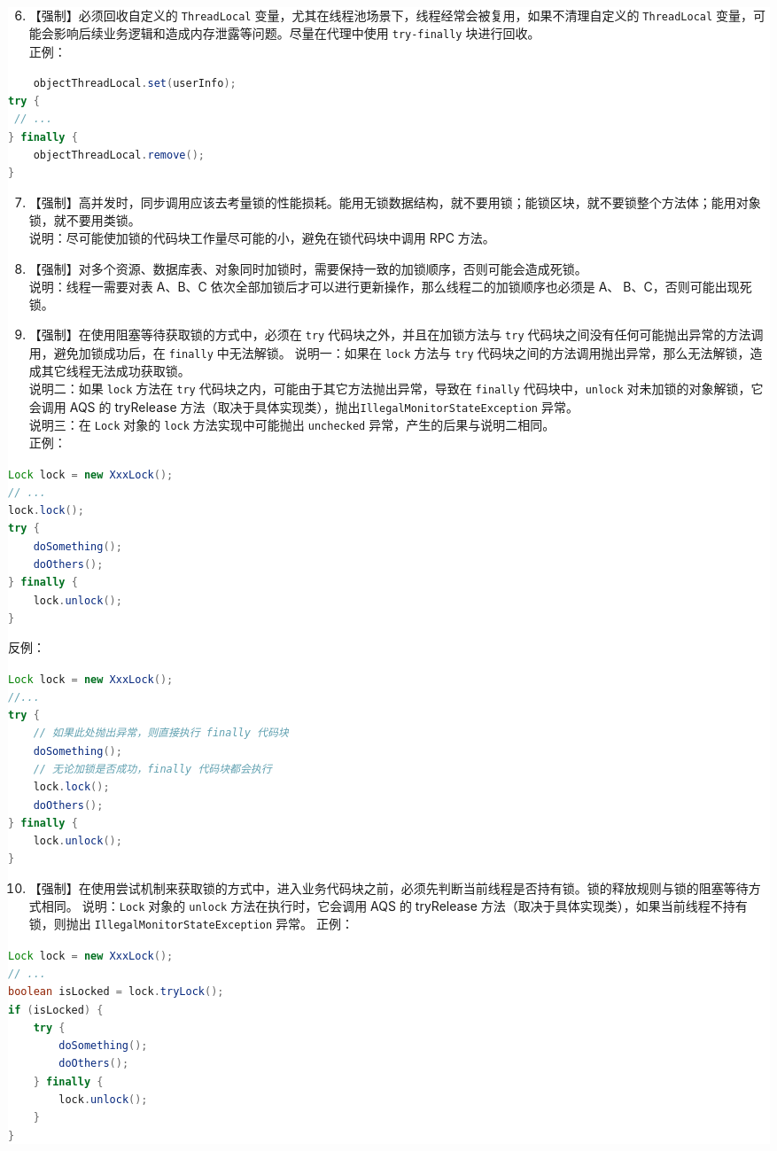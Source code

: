 6. 【强制】必须回收自定义的 `ThreadLocal` 变量，尤其在线程池场景下，线程经常会被复用，如果不清理自定义的 `ThreadLocal` 变量，可能会影响后续业务逻辑和造成内存泄露等问题。尽量在代理中使用 `try-finally` 块进行回收。  
正例：
```java
	objectThreadLocal.set(userInfo);
try {
 // ...
} finally {
 	objectThreadLocal.remove();
}
```

7. 【强制】高并发时，同步调用应该去考量锁的性能损耗。能用无锁数据结构，就不要用锁；能锁区块，就不要锁整个方法体；能用对象锁，就不要用类锁。  
说明：尽可能使加锁的代码块工作量尽可能的小，避免在锁代码块中调用 RPC 方法。

8. 【强制】对多个资源、数据库表、对象同时加锁时，需要保持一致的加锁顺序，否则可能会造成死锁。  
说明：线程一需要对表 A、B、C 依次全部加锁后才可以进行更新操作，那么线程二的加锁顺序也必须是 A、 B、C，否则可能出现死锁。

9. 【强制】在使用阻塞等待获取锁的方式中，必须在 `try` 代码块之外，并且在加锁方法与 `try` 代码块之间没有任何可能抛出异常的方法调用，避免加锁成功后，在 `finally` 中无法解锁。
说明一：如果在 `lock` 方法与 `try` 代码块之间的方法调用抛出异常，那么无法解锁，造成其它线程无法成功获取锁。  
说明二：如果 `lock` 方法在 `try` 代码块之内，可能由于其它方法抛出异常，导致在 `finally` 代码块中，`unlock` 对未加锁的对象解锁，它会调用 AQS 的 tryRelease 方法（取决于具体实现类），抛出`IllegalMonitorStateException` 异常。  
说明三：在 `Lock` 对象的 `lock` 方法实现中可能抛出 `unchecked` 异常，产生的后果与说明二相同。    
正例：
```java
Lock lock = new XxxLock();
// ...
lock.lock();
try {
	doSomething();
	doOthers();
} finally {
 	lock.unlock();
}
```
反例：
```java
Lock lock = new XxxLock();
//...
try {
	// 如果此处抛出异常，则直接执行 finally 代码块
	doSomething();
	// 无论加锁是否成功，finally 代码块都会执行
	lock.lock();
	doOthers();
} finally {
 	lock.unlock();
}
```

10. 【强制】在使用尝试机制来获取锁的方式中，进入业务代码块之前，必须先判断当前线程是否持有锁。锁的释放规则与锁的阻塞等待方式相同。
说明：`Lock` 对象的 `unlock` 方法在执行时，它会调用 AQS 的 tryRelease 方法（取决于具体实现类），如果当前线程不持有锁，则抛出 `IllegalMonitorStateException` 异常。
正例：
```java
Lock lock = new XxxLock();
// ...
boolean isLocked = lock.tryLock();
if (isLocked) {
	try {
		doSomething();
		doOthers();
	} finally {
		lock.unlock();
	} 
}
```